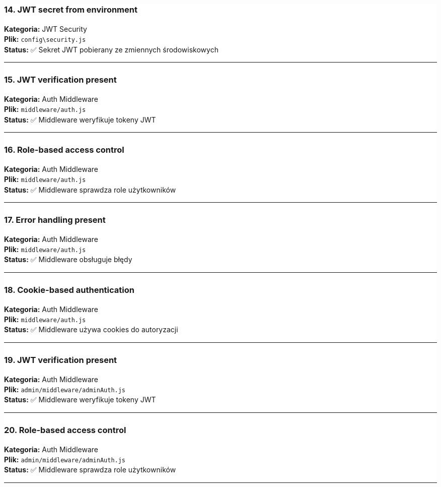 ### 14. JWT secret from environment

**Kategoria:** JWT Security  
**Plik:** `config\security.js`  
**Status:** ✅ Sekret JWT pobierany ze zmiennych środowiskowych  

---

### 15. JWT verification present

**Kategoria:** Auth Middleware  
**Plik:** `middleware/auth.js`  
**Status:** ✅ Middleware weryfikuje tokeny JWT  

---

### 16. Role-based access control

**Kategoria:** Auth Middleware  
**Plik:** `middleware/auth.js`  
**Status:** ✅ Middleware sprawdza role użytkowników  

---

### 17. Error handling present

**Kategoria:** Auth Middleware  
**Plik:** `middleware/auth.js`  
**Status:** ✅ Middleware obsługuje błędy  

---

### 18. Cookie-based authentication

**Kategoria:** Auth Middleware  
**Plik:** `middleware/auth.js`  
**Status:** ✅ Middleware używa cookies do autoryzacji  

---

### 19. JWT verification present

**Kategoria:** Auth Middleware  
**Plik:** `admin/middleware/adminAuth.js`  
**Status:** ✅ Middleware weryfikuje tokeny JWT  

---

### 20. Role-based access control

**Kategoria:** Auth Middleware  
**Plik:** `admin/middleware/adminAuth.js`  
**Status:** ✅ Middleware sprawdza role użytkowników  

---